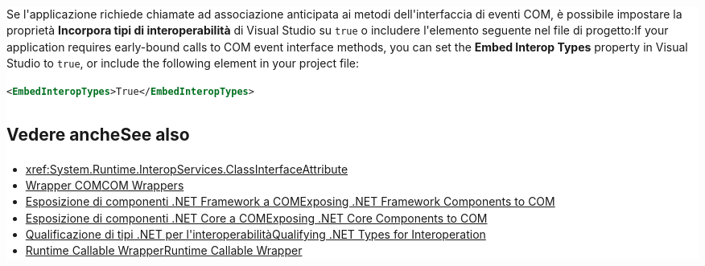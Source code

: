 <span data-ttu-id="c016c-209">Se l'applicazione richiede chiamate ad associazione anticipata ai metodi dell'interfaccia di eventi COM, è possibile impostare la proprietà **Incorpora tipi di interoperabilità** di Visual Studio su `true` o includere l'elemento seguente nel file di progetto:</span><span class="sxs-lookup"><span data-stu-id="c016c-209">If your application requires early-bound calls to COM event interface methods, you can set the **Embed Interop Types** property in Visual Studio to `true`, or include the following element in your project file:</span></span>

```xml
<EmbedInteropTypes>True</EmbedInteropTypes>
```

## <a name="see-also"></a><span data-ttu-id="c016c-210">Vedere anche</span><span class="sxs-lookup"><span data-stu-id="c016c-210">See also</span></span>

- <xref:System.Runtime.InteropServices.ClassInterfaceAttribute>
- [<span data-ttu-id="c016c-211">Wrapper COM</span><span class="sxs-lookup"><span data-stu-id="c016c-211">COM Wrappers</span></span>](com-wrappers.md)
- [<span data-ttu-id="c016c-212">Esposizione di componenti .NET Framework a COM</span><span class="sxs-lookup"><span data-stu-id="c016c-212">Exposing .NET Framework Components to COM</span></span>](../../framework/interop/exposing-dotnet-components-to-com.md)
- [<span data-ttu-id="c016c-213">Esposizione di componenti .NET Core a COM</span><span class="sxs-lookup"><span data-stu-id="c016c-213">Exposing .NET Core Components to COM</span></span>](../../core/native-interop/expose-components-to-com.md)
- [<span data-ttu-id="c016c-214">Qualificazione di tipi .NET per l'interoperabilità</span><span class="sxs-lookup"><span data-stu-id="c016c-214">Qualifying .NET Types for Interoperation</span></span>](qualify-net-types-for-interoperation.md)
- [<span data-ttu-id="c016c-215">Runtime Callable Wrapper</span><span class="sxs-lookup"><span data-stu-id="c016c-215">Runtime Callable Wrapper</span></span>](runtime-callable-wrapper.md)
